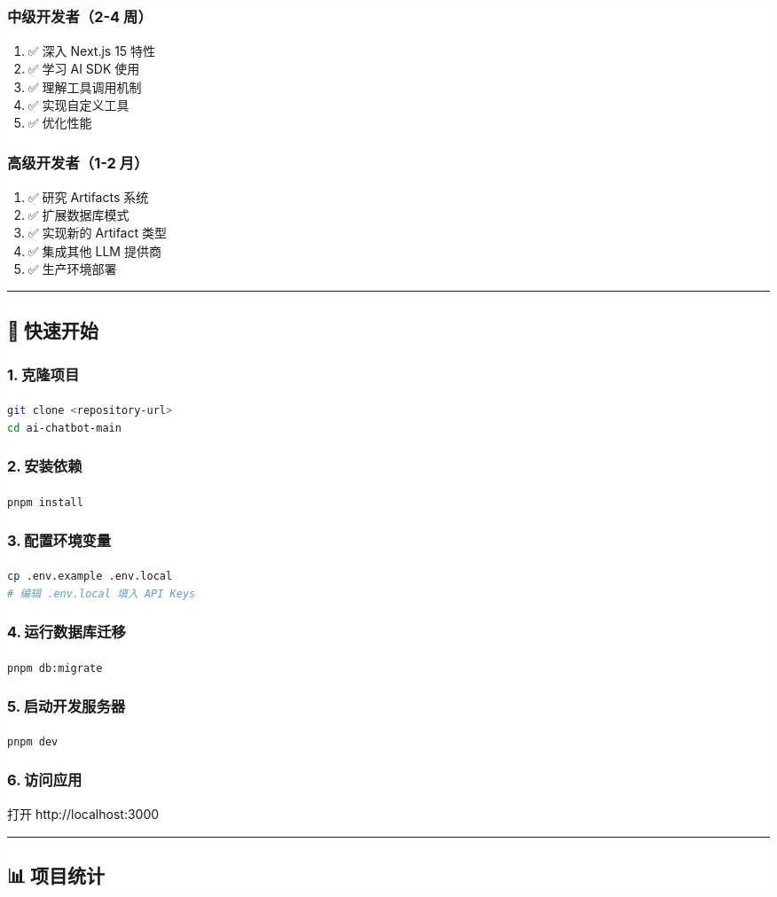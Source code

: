 ### 中级开发者（2-4 周）
1. ✅ 深入 Next.js 15 特性
2. ✅ 学习 AI SDK 使用
3. ✅ 理解工具调用机制
4. ✅ 实现自定义工具
5. ✅ 优化性能

### 高级开发者（1-2 月）
1. ✅ 研究 Artifacts 系统
2. ✅ 扩展数据库模式
3. ✅ 实现新的 Artifact 类型
4. ✅ 集成其他 LLM 提供商
5. ✅ 生产环境部署

---

## 🔧 快速开始

### 1. 克隆项目
```bash
git clone <repository-url>
cd ai-chatbot-main
```

### 2. 安装依赖
```bash
pnpm install
```

### 3. 配置环境变量
```bash
cp .env.example .env.local
# 编辑 .env.local 填入 API Keys
```

### 4. 运行数据库迁移
```bash
pnpm db:migrate
```

### 5. 启动开发服务器
```bash
pnpm dev
```

### 6. 访问应用
打开 http://localhost:3000

---

## 📊 项目统计
